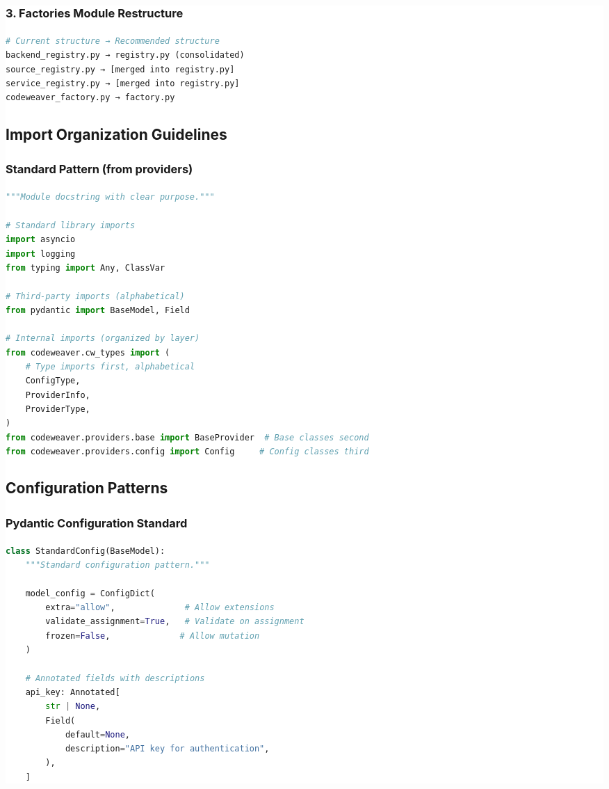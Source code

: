 ### 3. Factories Module Restructure
```python
# Current structure → Recommended structure
backend_registry.py → registry.py (consolidated)
source_registry.py → [merged into registry.py]
service_registry.py → [merged into registry.py]
codeweaver_factory.py → factory.py
```

## Import Organization Guidelines

### Standard Pattern (from providers)
```python
"""Module docstring with clear purpose."""

# Standard library imports
import asyncio
import logging
from typing import Any, ClassVar

# Third-party imports (alphabetical)
from pydantic import BaseModel, Field

# Internal imports (organized by layer)
from codeweaver.cw_types import (
    # Type imports first, alphabetical
    ConfigType,
    ProviderInfo,
    ProviderType,
)
from codeweaver.providers.base import BaseProvider  # Base classes second
from codeweaver.providers.config import Config     # Config classes third
```

## Configuration Patterns

### Pydantic Configuration Standard
```python
class StandardConfig(BaseModel):
    """Standard configuration pattern."""

    model_config = ConfigDict(
        extra="allow",              # Allow extensions
        validate_assignment=True,   # Validate on assignment
        frozen=False,              # Allow mutation
    )

    # Annotated fields with descriptions
    api_key: Annotated[
        str | None,
        Field(
            default=None,
            description="API key for authentication",
        ),
    ]
```
